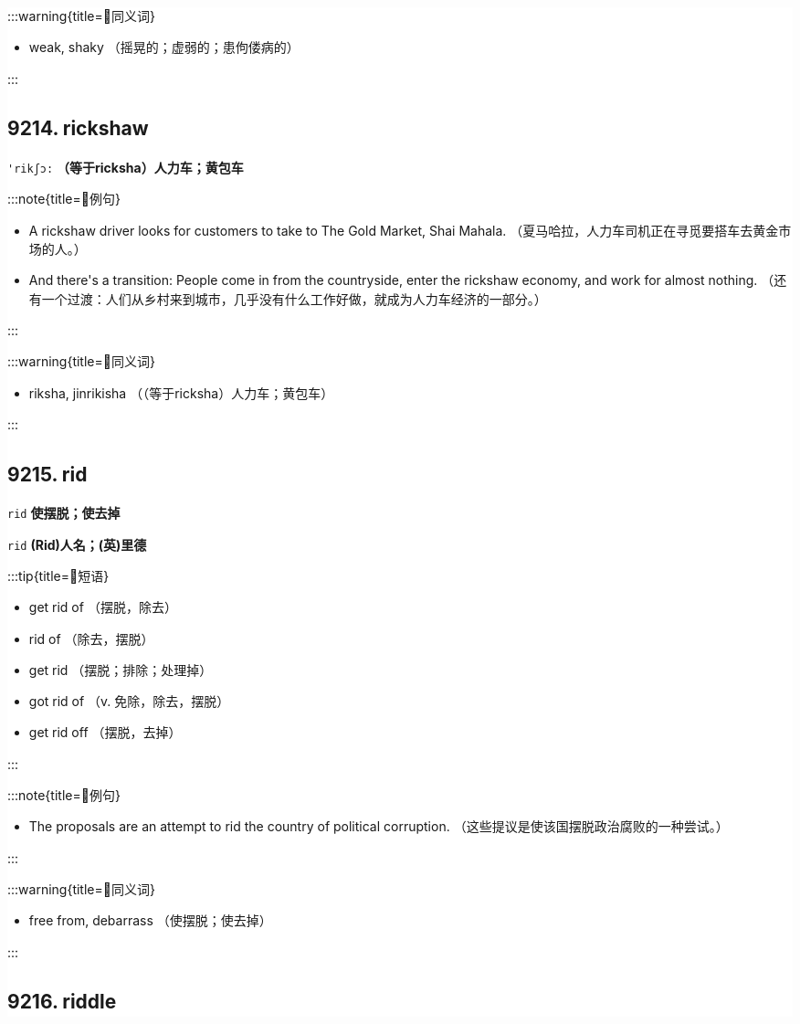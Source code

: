 :::warning{title=🤔同义词}

- weak, shaky （摇晃的；虚弱的；患佝偻病的）

:::


## 9214. rickshaw

`'rikʃɔ:`  **（等于ricksha）人力车；黄包车**

:::note{title=🎤例句}

- A rickshaw driver looks for customers to take to The Gold Market, Shai Mahala. （夏马哈拉，人力车司机正在寻觅要搭车去黄金市场的人。）

- And there's a transition: People come in from the countryside, enter the rickshaw economy, and work for almost nothing. （还有一个过渡：人们从乡村来到城市，几乎没有什么工作好做，就成为人力车经济的一部分。）

:::

:::warning{title=🤔同义词}

- riksha, jinrikisha （（等于ricksha）人力车；黄包车）

:::


## 9215. rid

`rid`  **使摆脱；使去掉**

`rid`  **(Rid)人名；(英)里德**

:::tip{title=🤩短语}

- get rid of （摆脱，除去）

- rid of （除去，摆脱）

- get rid （摆脱；排除；处理掉）

- got rid of （v. 免除，除去，摆脱）

- get rid off （摆脱，去掉）

:::

:::note{title=🎤例句}

- The proposals are an attempt to rid the country of political corruption. （这些提议是使该国摆脱政治腐败的一种尝试。）

:::

:::warning{title=🤔同义词}

- free from, debarrass （使摆脱；使去掉）

:::


## 9216. riddle
